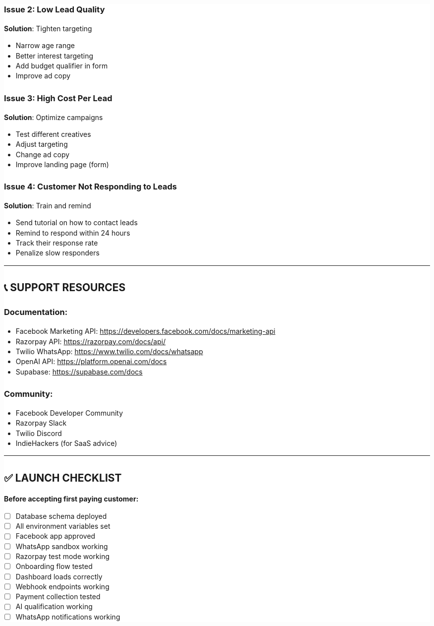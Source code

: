 ### Issue 2: Low Lead Quality
**Solution**: Tighten targeting
- Narrow age range
- Better interest targeting
- Add budget qualifier in form
- Improve ad copy

### Issue 3: High Cost Per Lead
**Solution**: Optimize campaigns
- Test different creatives
- Adjust targeting
- Change ad copy
- Improve landing page (form)

### Issue 4: Customer Not Responding to Leads
**Solution**: Train and remind
- Send tutorial on how to contact leads
- Remind to respond within 24 hours
- Track their response rate
- Penalize slow responders

---

## 📞 SUPPORT RESOURCES

### Documentation:
- Facebook Marketing API: https://developers.facebook.com/docs/marketing-api
- Razorpay API: https://razorpay.com/docs/api/
- Twilio WhatsApp: https://www.twilio.com/docs/whatsapp
- OpenAI API: https://platform.openai.com/docs
- Supabase: https://supabase.com/docs

### Community:
- Facebook Developer Community
- Razorpay Slack
- Twilio Discord
- IndieHackers (for SaaS advice)

---

## ✅ LAUNCH CHECKLIST

**Before accepting first paying customer:**

- [ ] Database schema deployed
- [ ] All environment variables set
- [ ] Facebook app approved
- [ ] WhatsApp sandbox working
- [ ] Razorpay test mode working
- [ ] Onboarding flow tested
- [ ] Dashboard loads correctly
- [ ] Webhook endpoints working
- [ ] Payment collection tested
- [ ] AI qualification working
- [ ] WhatsApp notifications working
